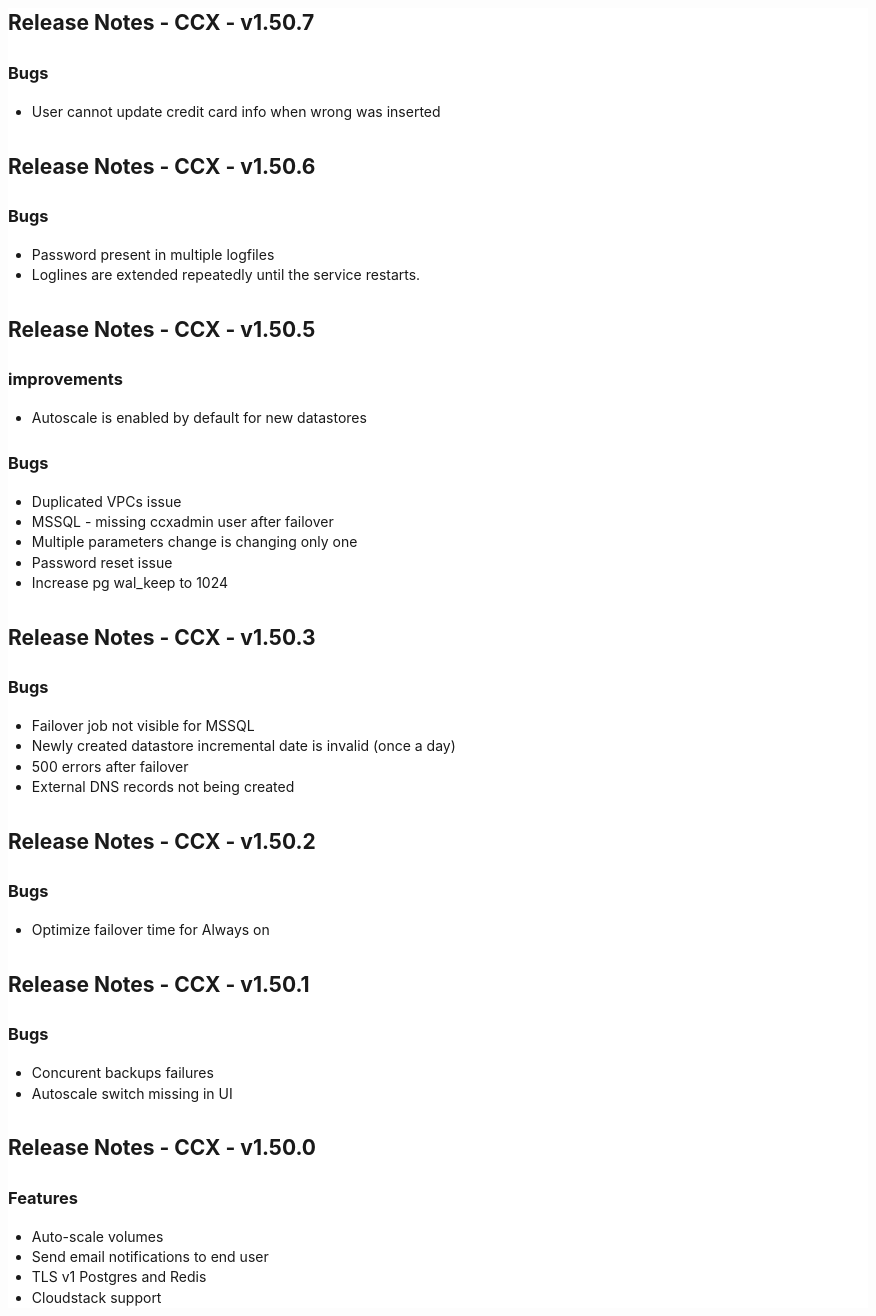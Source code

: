 ## Release Notes - CCX - v1.50.7

### Bugs
- User cannot update credit card info when wrong was inserted

## Release Notes - CCX - v1.50.6

### Bugs
- Password present in multiple logfiles
- Loglines are extended repeatedly until the service restarts.

## Release Notes - CCX - v1.50.5

### improvements
- Autoscale is enabled by default for new datastores

### Bugs
- Duplicated VPCs issue
- MSSQL - missing ccxadmin user after failover
- Multiple parameters change is changing only one
- Password reset issue
- Increase pg wal_keep to 1024 

## Release Notes - CCX - v1.50.3

### Bugs
- Failover job not visible for MSSQL
- Newly created datastore incremental date is invalid (once a day)
- 500 errors after failover
- External DNS records not being created

## Release Notes - CCX - v1.50.2

### Bugs
- Optimize failover time for Always on

## Release Notes - CCX - v1.50.1

### Bugs
- Concurent backups failures
- Autoscale switch missing in UI

## Release Notes - CCX - v1.50.0

### Features
- Auto-scale volumes
- Send email notifications to end user
- TLS v1 Postgres and Redis
- Cloudstack support
